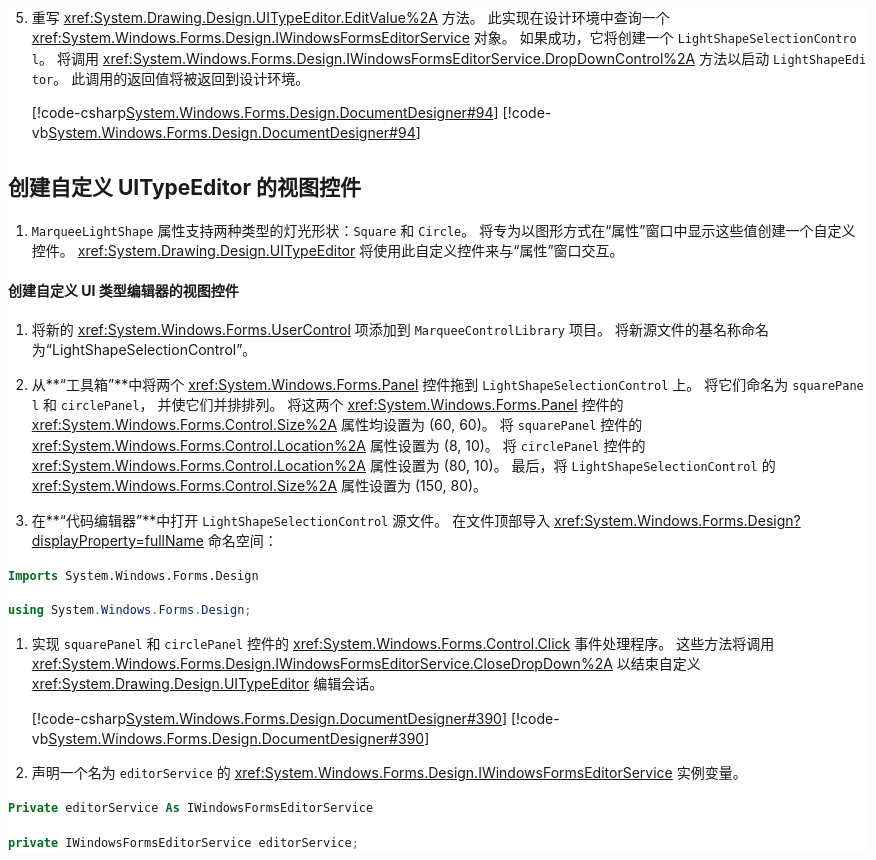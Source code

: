 5.  重写 <xref:System.Drawing.Design.UITypeEditor.EditValue%2A> 方法。  此实现在设计环境中查询一个 <xref:System.Windows.Forms.Design.IWindowsFormsEditorService> 对象。  如果成功，它将创建一个 `LightShapeSelectionControl`。  将调用 <xref:System.Windows.Forms.Design.IWindowsFormsEditorService.DropDownControl%2A> 方法以启动 `LightShapeEditor`。  此调用的返回值将被返回到设计环境。  
  
     [!code-csharp[System.Windows.Forms.Design.DocumentDesigner#94](../../../../samples/snippets/csharp/VS_Snippets_Winforms/System.Windows.Forms.Design.DocumentDesigner/CS/marqueeborder.cs#94)]
     [!code-vb[System.Windows.Forms.Design.DocumentDesigner#94](../../../../samples/snippets/visualbasic/VS_Snippets_Winforms/System.Windows.Forms.Design.DocumentDesigner/VB/marqueeborder.vb#94)]  
  
## 创建自定义 UITypeEditor 的视图控件  
  
1.  `MarqueeLightShape` 属性支持两种类型的灯光形状：`Square` 和 `Circle`。  将专为以图形方式在“属性”窗口中显示这些值创建一个自定义控件。  <xref:System.Drawing.Design.UITypeEditor> 将使用此自定义控件来与“属性”窗口交互。  
  
#### 创建自定义 UI 类型编辑器的视图控件  
  
1.  将新的 <xref:System.Windows.Forms.UserControl> 项添加到 `MarqueeControlLibrary` 项目。  将新源文件的基名称命名为“LightShapeSelectionControl”。  
  
2.  从**“工具箱”**中将两个 <xref:System.Windows.Forms.Panel> 控件拖到 `LightShapeSelectionControl` 上。  将它们命名为 `squarePanel` 和 `circlePanel`，  并使它们并排排列。  将这两个 <xref:System.Windows.Forms.Panel> 控件的 <xref:System.Windows.Forms.Control.Size%2A> 属性均设置为 \(60, 60\)。  将 `squarePanel` 控件的 <xref:System.Windows.Forms.Control.Location%2A> 属性设置为 \(8, 10\)。  将 `circlePanel` 控件的 <xref:System.Windows.Forms.Control.Location%2A> 属性设置为 \(80, 10\)。  最后，将 `LightShapeSelectionControl` 的 <xref:System.Windows.Forms.Control.Size%2A> 属性设置为 \(150, 80\)。  
  
3.  在**“代码编辑器”**中打开 `LightShapeSelectionControl` 源文件。  在文件顶部导入 <xref:System.Windows.Forms.Design?displayProperty=fullName> 命名空间：  
  
```vb  
Imports System.Windows.Forms.Design  
```  
  
```csharp  
using System.Windows.Forms.Design;  
```  
  
1.  实现 `squarePanel` 和 `circlePanel` 控件的 <xref:System.Windows.Forms.Control.Click> 事件处理程序。  这些方法将调用 <xref:System.Windows.Forms.Design.IWindowsFormsEditorService.CloseDropDown%2A> 以结束自定义 <xref:System.Drawing.Design.UITypeEditor> 编辑会话。  
  
     [!code-csharp[System.Windows.Forms.Design.DocumentDesigner#390](../../../../samples/snippets/csharp/VS_Snippets_Winforms/System.Windows.Forms.Design.DocumentDesigner/CS/lightshapeselectioncontrol.cs#390)]
     [!code-vb[System.Windows.Forms.Design.DocumentDesigner#390](../../../../samples/snippets/visualbasic/VS_Snippets_Winforms/System.Windows.Forms.Design.DocumentDesigner/VB/lightshapeselectioncontrol.vb#390)]  
  
2.  声明一个名为 `editorService` 的 <xref:System.Windows.Forms.Design.IWindowsFormsEditorService> 实例变量。  
  
```vb  
Private editorService As IWindowsFormsEditorService  
```  
  
```csharp  
private IWindowsFormsEditorService editorService;  
```  
  